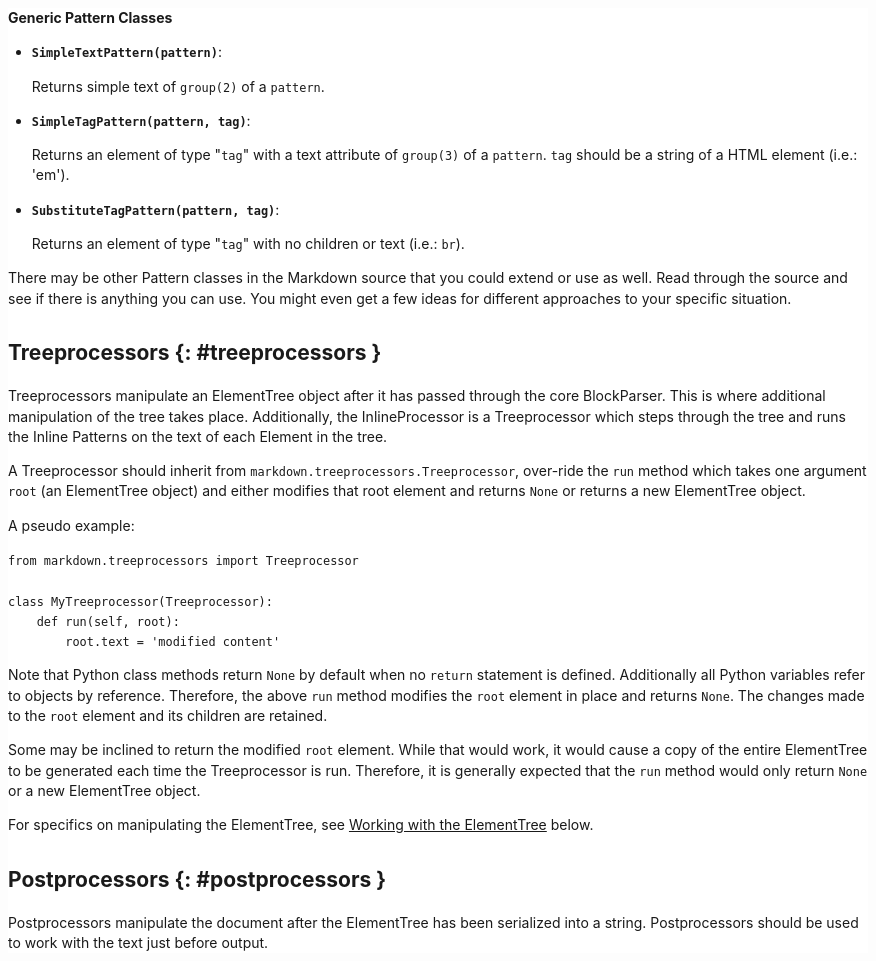 **Generic Pattern Classes**

* **`SimpleTextPattern(pattern)`**:

    Returns simple text of `group(2)` of a `pattern`.

* **`SimpleTagPattern(pattern, tag)`**:

    Returns an element of type "`tag`" with a text attribute of `group(3)`
    of a `pattern`. `tag` should be a string of a HTML element (i.e.: 'em').

* **`SubstituteTagPattern(pattern, tag)`**:

    Returns an element of type "`tag`" with no children or text (i.e.: `br`).

There may be other Pattern classes in the Markdown source that you could extend
or use as well. Read through the source and see if there is anything you can 
use. You might even get a few ideas for different approaches to your specific
situation.

Treeprocessors {: #treeprocessors }
-----------------------------------

Treeprocessors manipulate an ElementTree object after it has passed through the
core BlockParser. This is where additional manipulation of the tree takes
place. Additionally, the InlineProcessor is a Treeprocessor which steps through
the tree and runs the Inline Patterns on the text of each Element in the tree.

A Treeprocessor should inherit from `markdown.treeprocessors.Treeprocessor`,
over-ride the `run` method which takes one argument `root` (an ElementTree 
object) and either modifies that root element and returns `None` or returns a 
new ElementTree object.

A pseudo example:

    from markdown.treeprocessors import Treeprocessor

    class MyTreeprocessor(Treeprocessor):
        def run(self, root):
            root.text = 'modified content'

Note that Python class methods return `None` by default when no `return` 
statement is defined.  Additionally all Python variables refer to objects by
reference.  Therefore, the above `run` method modifies the `root` element
in place and returns `None`. The changes made to the `root` element and its 
children are retained.

Some may be inclined to return the modified `root` element. While that would
work, it would cause a copy of the entire ElementTree to be generated each
time the Treeprocessor is run. Therefore, it is generally expected that
the `run` method would only return `None` or a new ElementTree object.

For specifics on manipulating the ElementTree, see 
[Working with the ElementTree][workingwithetree] below.

Postprocessors {: #postprocessors }
-----------------------------------

Postprocessors manipulate the document after the ElementTree has been 
serialized into a string. Postprocessors should be used to work with the
text just before output.


[monkey_patching]: http://en.wikipedia.org/wiki/Monkey_patch
[Preprocessors]: #preprocessors
[Inline Patterns]: #inlinepatterns
[Treeprocessors]: #treeprocessors
[Postprocessors]: #postprocessors
[BlockParser]: #blockparser
[workingwithetree]: #working_with_et
[Integrating your code into Markdown]: #integrating_into_markdown
[extendMarkdown]: #extendmarkdown
[OrderedDict]: #ordereddict
[registerExtension]: #registerextension
[Config Settings]: #configsettings
[makeExtension]: #makeextension
[ElementTree]: http://effbot.org/zone/element-index.htm
[Available Extensions]: index.md 
[Footnotes]: https://github.com/Python-Markdown/mdx_footnotes
[Definition Lists]: https://github.com/Python-Markdown/mdx_definition_lists
[library reference]: ../reference.md
